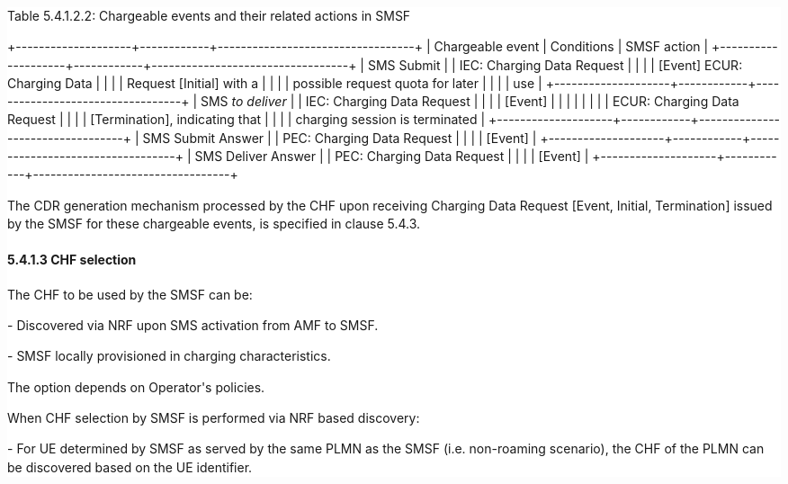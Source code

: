 Table 5.4.1.2.2: Chargeable events and their related actions in SMSF

+--------------------+------------+----------------------------------+
| Chargeable event   | Conditions | SMSF action                      |
+--------------------+------------+----------------------------------+
| SMS Submit         |            | IEC: Charging Data Request       |
|                    |            | \[Event\] ECUR: Charging Data    |
|                    |            | Request \[Initial\] with a       |
|                    |            | possible request quota for later |
|                    |            | use                              |
+--------------------+------------+----------------------------------+
| SMS *to deliver*   |            | IEC: Charging Data Request       |
|                    |            | \[Event\]                        |
|                    |            |                                  |
|                    |            | ECUR: Charging Data Request      |
|                    |            | \[Termination\], indicating that |
|                    |            | charging session is terminated   |
+--------------------+------------+----------------------------------+
| SMS Submit Answer  |            | PEC: Charging Data Request       |
|                    |            | \[Event\]                        |
+--------------------+------------+----------------------------------+
| SMS Deliver Answer |            | PEC: Charging Data Request       |
|                    |            | \[Event\]                        |
+--------------------+------------+----------------------------------+

The CDR generation mechanism processed by the CHF upon receiving
Charging Data Request \[Event, Initial, Termination\] issued by the SMSF
for these chargeable events, is specified in clause 5.4.3.

#### 5.4.1.3 CHF selection

The CHF to be used by the SMSF can be:

\- Discovered via NRF upon SMS activation from AMF to SMSF.

\- SMSF locally provisioned in charging characteristics.

The option depends on Operator\'s policies.

When CHF selection by SMSF is performed via NRF based discovery:

\- For UE determined by SMSF as served by the same PLMN as the SMSF
(i.e. non-roaming scenario), the CHF of the PLMN can be discovered based
on the UE identifier.
